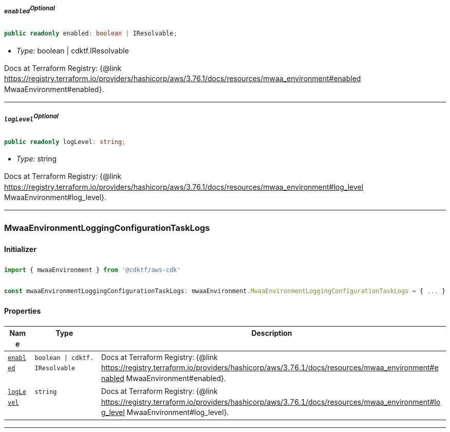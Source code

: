 ##### `enabled`<sup>Optional</sup> <a name="enabled" id="@cdktf/aws-cdk.mwaaEnvironment.MwaaEnvironmentLoggingConfigurationSchedulerLogs.property.enabled"></a>

```typescript
public readonly enabled: boolean | IResolvable;
```

- *Type:* boolean | cdktf.IResolvable

Docs at Terraform Registry: {@link https://registry.terraform.io/providers/hashicorp/aws/3.76.1/docs/resources/mwaa_environment#enabled MwaaEnvironment#enabled}.

---

##### `logLevel`<sup>Optional</sup> <a name="logLevel" id="@cdktf/aws-cdk.mwaaEnvironment.MwaaEnvironmentLoggingConfigurationSchedulerLogs.property.logLevel"></a>

```typescript
public readonly logLevel: string;
```

- *Type:* string

Docs at Terraform Registry: {@link https://registry.terraform.io/providers/hashicorp/aws/3.76.1/docs/resources/mwaa_environment#log_level MwaaEnvironment#log_level}.

---

### MwaaEnvironmentLoggingConfigurationTaskLogs <a name="MwaaEnvironmentLoggingConfigurationTaskLogs" id="@cdktf/aws-cdk.mwaaEnvironment.MwaaEnvironmentLoggingConfigurationTaskLogs"></a>

#### Initializer <a name="Initializer" id="@cdktf/aws-cdk.mwaaEnvironment.MwaaEnvironmentLoggingConfigurationTaskLogs.Initializer"></a>

```typescript
import { mwaaEnvironment } from '@cdktf/aws-cdk'

const mwaaEnvironmentLoggingConfigurationTaskLogs: mwaaEnvironment.MwaaEnvironmentLoggingConfigurationTaskLogs = { ... }
```

#### Properties <a name="Properties" id="Properties"></a>

| **Name** | **Type** | **Description** |
| --- | --- | --- |
| <code><a href="#@cdktf/aws-cdk.mwaaEnvironment.MwaaEnvironmentLoggingConfigurationTaskLogs.property.enabled">enabled</a></code> | <code>boolean \| cdktf.IResolvable</code> | Docs at Terraform Registry: {@link https://registry.terraform.io/providers/hashicorp/aws/3.76.1/docs/resources/mwaa_environment#enabled MwaaEnvironment#enabled}. |
| <code><a href="#@cdktf/aws-cdk.mwaaEnvironment.MwaaEnvironmentLoggingConfigurationTaskLogs.property.logLevel">logLevel</a></code> | <code>string</code> | Docs at Terraform Registry: {@link https://registry.terraform.io/providers/hashicorp/aws/3.76.1/docs/resources/mwaa_environment#log_level MwaaEnvironment#log_level}. |

---
